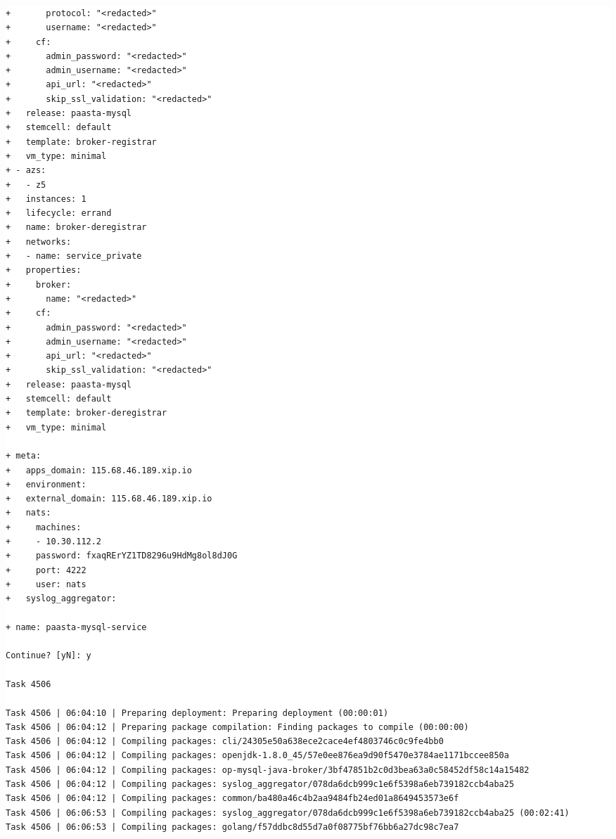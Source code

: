 ```  
+       protocol: "<redacted>"
+       username: "<redacted>"
+     cf:
+       admin_password: "<redacted>"
+       admin_username: "<redacted>"
+       api_url: "<redacted>"
+       skip_ssl_validation: "<redacted>"
+   release: paasta-mysql
+   stemcell: default
+   template: broker-registrar
+   vm_type: minimal
+ - azs:
+   - z5
+   instances: 1
+   lifecycle: errand
+   name: broker-deregistrar
+   networks:
+   - name: service_private
+   properties:
+     broker:
+       name: "<redacted>"
+     cf:
+       admin_password: "<redacted>"
+       admin_username: "<redacted>"
+       api_url: "<redacted>"
+       skip_ssl_validation: "<redacted>"
+   release: paasta-mysql
+   stemcell: default
+   template: broker-deregistrar
+   vm_type: minimal

+ meta:
+   apps_domain: 115.68.46.189.xip.io
+   environment:
+   external_domain: 115.68.46.189.xip.io
+   nats:
+     machines:
+     - 10.30.112.2
+     password: fxaqRErYZ1TD8296u9HdMg8ol8dJ0G
+     port: 4222
+     user: nats
+   syslog_aggregator:

+ name: paasta-mysql-service

Continue? [yN]: y

Task 4506

Task 4506 | 06:04:10 | Preparing deployment: Preparing deployment (00:00:01)
Task 4506 | 06:04:12 | Preparing package compilation: Finding packages to compile (00:00:00)
Task 4506 | 06:04:12 | Compiling packages: cli/24305e50a638ece2cace4ef4803746c0c9fe4bb0
Task 4506 | 06:04:12 | Compiling packages: openjdk-1.8.0_45/57e0ee876ea9d90f5470e3784ae1171bccee850a
Task 4506 | 06:04:12 | Compiling packages: op-mysql-java-broker/3bf47851b2c0d3bea63a0c58452df58c14a15482
Task 4506 | 06:04:12 | Compiling packages: syslog_aggregator/078da6dcb999c1e6f5398a6eb739182ccb4aba25
Task 4506 | 06:04:12 | Compiling packages: common/ba480a46c4b2aa9484fb24ed01a8649453573e6f
Task 4506 | 06:06:53 | Compiling packages: syslog_aggregator/078da6dcb999c1e6f5398a6eb739182ccb4aba25 (00:02:41)
Task 4506 | 06:06:53 | Compiling packages: golang/f57ddbc8d55d7a0f08775bf76bb6a27dc98c7ea7
```